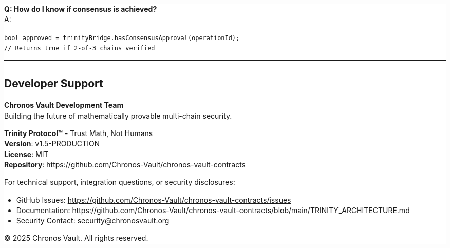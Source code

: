 **Q: How do I know if consensus is achieved?**  
A:
```solidity
bool approved = trinityBridge.hasConsensusApproval(operationId);
// Returns true if 2-of-3 chains verified
```

---

## Developer Support

**Chronos Vault Development Team**  
Building the future of mathematically provable multi-chain security.

**Trinity Protocol™** - Trust Math, Not Humans  
**Version**: v1.5-PRODUCTION  
**License**: MIT  
**Repository**: https://github.com/Chronos-Vault/chronos-vault-contracts

For technical support, integration questions, or security disclosures:
- GitHub Issues: https://github.com/Chronos-Vault/chronos-vault-contracts/issues
- Documentation: https://github.com/Chronos-Vault/chronos-vault-contracts/blob/main/TRINITY_ARCHITECTURE.md
- Security Contact: security@chronosvault.org

© 2025 Chronos Vault. All rights reserved.
